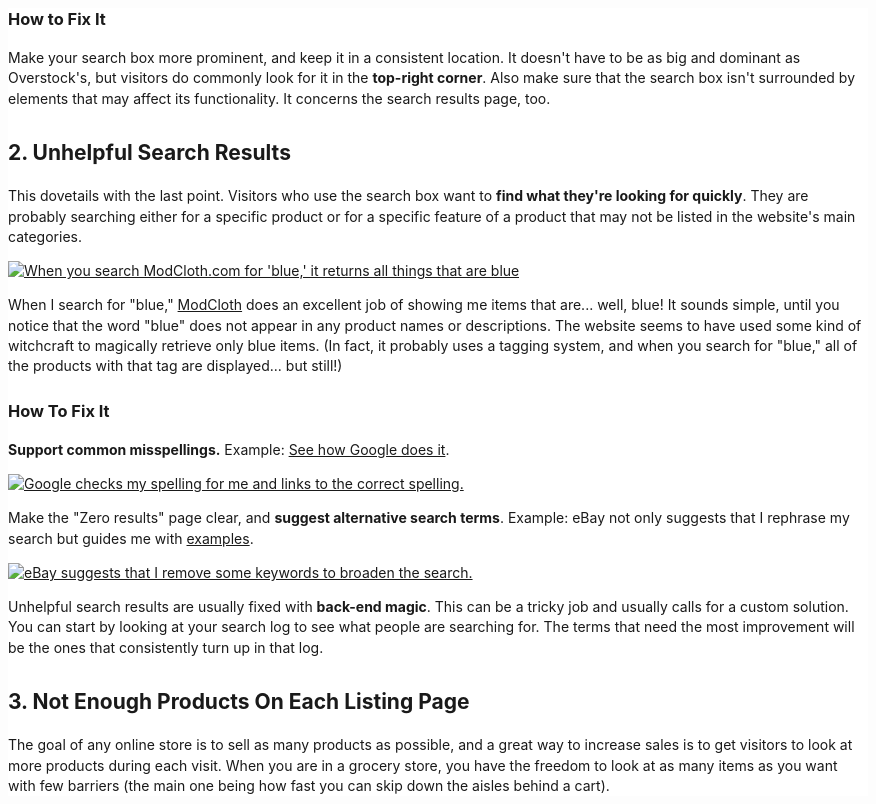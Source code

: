 ### How to Fix It

Make your search box more prominent, and keep it in a consistent location. It doesn't have to be as big and dominant as Overstock's, but visitors do commonly look for it in the <strong>top-right corner</strong>. Also make sure that the search box isn't surrounded by elements that may affect its functionality. It concerns the search results page, too.</p>

## 2\. Unhelpful Search Results

This dovetails with the last point. Visitors who use the search box want to <strong>find what they're looking for quickly</strong>. They are probably searching either for a specific product or for a specific feature of a product that may not be listed in the website's main categories.

<a href="https://www.modcloth.com/"><img loading="lazy" decoding="async" src="https://archive.smashing.media/assets/344dbf88-fdf9-42bb-adb4-46f01eedd629/e5f4c444-f13a-4e70-8390-c1120040affb/modcloth-blue.png" alt="When you search ModCloth.com for 'blue,' it returns all things that are blue" /></a>

When I search for "blue," <a title="Try searching for 'blue' (I couldn't link straight to it)" href="https://www.modcloth.com/">ModCloth</a> does an excellent job of showing me items that are... well, blue! It sounds simple, until you notice that the word "blue" does not appear in any product names or descriptions. The website seems to have used some kind of witchcraft to magically retrieve only blue items. (In fact, it probably uses a tagging system, and when you search for "blue," all of the products with that tag are displayed... but still!)

### How To Fix It

<strong>Support common misspellings.</strong> Example: <a href="https://www.google.com/search?hl=en&amp;source=hp&amp;q=fuacet&amp;aq=f&amp;oq=&amp;aqi=">See how Google does it</a>.

[![Google checks my spelling for me and links to the correct spelling.](https://archive.smashing.media/assets/344dbf88-fdf9-42bb-adb4-46f01eedd629/8b0dd416-7a85-4642-820b-a5f638b3e9cf/google-spell-check.png)](https://www.google.com/search?hl=en&source=hp&q=fuacet&aq=f&oq=&aqi=)

Make the "Zero results" page clear, and <strong>suggest alternative search terms</strong>. Example: eBay not only suggests that I rephrase my search but guides me with <a href="https://shop.ebay.com/i.html?_nkw=ipod+touch+1st+generation+16gb+mint+nib&amp;_sacat=0&amp;_trksid=p3286.m270.l1313&amp;_odkw=ipod+touch+1st+generation+16gb+mint+nib+free+shipping&amp;_osacat=0">examples</a>.

[![eBay suggests that I remove some keywords to broaden the search.](https://archive.smashing.media/assets/344dbf88-fdf9-42bb-adb4-46f01eedd629/0f640033-8e00-4607-85bb-4f1845a77d08/ebay-suggestions.png)](https://shop.ebay.com/i.html?_nkw=ipod+touch+1st+generation+16gb+mint+nib&_sacat=0&_trksid=p3286.m270.l1313&_odkw=ipod+touch+1st+generation+16gb+mint+nib+free+shipping&_osacat=0)

Unhelpful search results are usually fixed with <strong>back-end magic</strong>. This can be a tricky job and usually calls for a custom solution. You can start by looking at your search log to see what people are searching for. The terms that need the most improvement will be the ones that consistently turn up in that log.</p>

## 3\. Not Enough Products On Each Listing Page

The goal of any online store is to sell as many products as possible, and a great way to increase sales is to get visitors to look at more products during each visit. When you are in a grocery store, you have the freedom to look at as many items as you want with few barriers (the main one being how fast you can skip down the aisles behind a cart).
